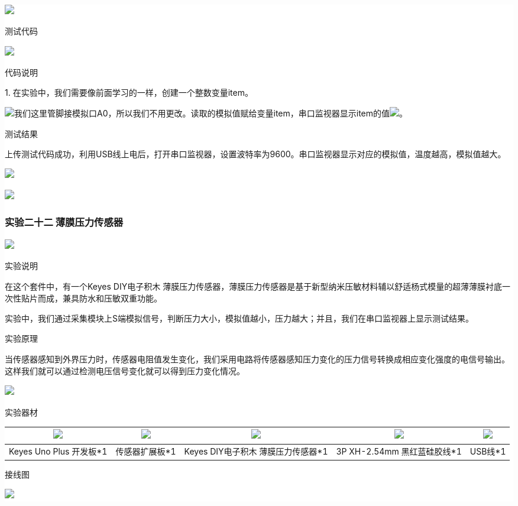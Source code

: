![](media/4848829edb7bc0d509ccb4a3866ffc20.png)

测试代码

![](media/d8d466234cb4635a2e3e4a92ee4c34fe.png)

代码说明

1\. 在实验中，我们需要像前面学习的一样，创建一个整数变量item。

![](media/7e280d227150fa1cee0865be1db5d398.png)我们这里管脚接模拟口A0，所以我们不用更改。读取的模拟值赋给变量item，串口监视器显示item的值![](media/fa705dcf17751df863cf452fb95e5b7f.png)。

测试结果

上传测试代码成功，利用USB线上电后，打开串口监视器，设置波特率为9600。串口监视器显示对应的模拟值，温度越高，模拟值越大。

![](media/35277f150761aaac01dc4ebe952c5857.png)

![](media/8391529409b7a143dae73ac727fef5d5.png)

### 实验二十二 薄膜压力传感器

![](media/a9ae2963fc87b3502703f7dd5eb208ec.jpeg)

实验说明

在这个套件中，有一个Keyes DIY电子积木
薄膜压力传感器，薄膜压力传感器是基于新型纳米压敏材料辅以舒适杨式模量的超薄薄膜衬底一次性贴片而成，兼具防水和压敏双重功能。

实验中，我们通过采集模块上S端模拟信号，判断压力大小，模拟值越小，压力越大；并且，我们在串口监视器上显示测试结果。

实验原理

当传感器感知到外界压力时，传感器电阻值发生变化，我们采用电路将传感器感知压力变化的压力信号转换成相应变化强度的电信号输出。这样我们就可以通过检测电压信号变化就可以得到压力变化情况。

![](media/520fa537602873d2a337731318668348.png)

实验器材












|![](media/03047c83c0d5daac9beb11c86d1a74f9.png)|![](media/ea4d7edc3d2e2a673c562ee3d68b13fe.png)|![](media/bc81f846de587baa873c01d9752e32c7.png)|![](media/38e7b1050bccce7ad148a309e89daba0.png)|![](media/8fe8a0c065b41b035fbb3f597e1c8cc6.png)|
|-|-|-|-|-|
|Keyes Uno Plus 开发板*1|传感器扩展板*1|Keyes DIY电子积木 薄膜压力传感器*1|3P XH-2.54mm 黑红蓝硅胶线*1|USB线*1|




接线图

![](media/adb80836affd8714bf3f864656282456.png)
